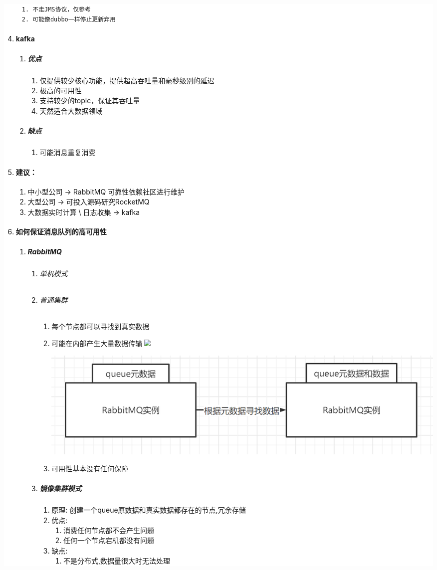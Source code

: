          1. 不走JMS协议，仅参考
         2. 可能像dubbo一样停止更新弃用
   4. #### kafka
      
      1. ##### 优点
         
         1. 仅提供较少核心功能，提供超高吞吐量和毫秒级别的延迟
         2. 极高的可用性
         3. 支持较少的topic，保证其吞吐量
         4. 天然适合大数据领域
      2. ##### 缺点
         
         1. 可能消息重复消费
   5. #### 建议：
      
      1. 中小型公司 ->	RabbitMQ 可靠性依赖社区进行维护
      2. 大型公司 -> 可投入源码研究RocketMQ
      3. 大数据实时计算 \ 日志收集 -> kafka

   

   1. #### 如何保证消息队列的高可用性

      1. ##### RabbitMQ

         1. ###### 单机模式

         2. ###### 普通集群

            1. 每个节点都可以寻找到真实数据

            2. 可能在内部产生大量数据传输
      ​	<img src="..\imgs\rabbitmq.png" style="zoom:80%;" />

               ![](.\imgs\rabbitmq.jpg)

            3. 可用性基本没有任何保障

         3. ##### 镜像集群模式

            1. 原理: 创建一个queue原数据和真实数据都存在的节点,冗余存储
            2. 优点:
               1. 消费任何节点都不会产生问题
               2. 任何一个节点宕机都没有问题
            3. 缺点:
               1. 不是分布式,数据量很大时无法处理
